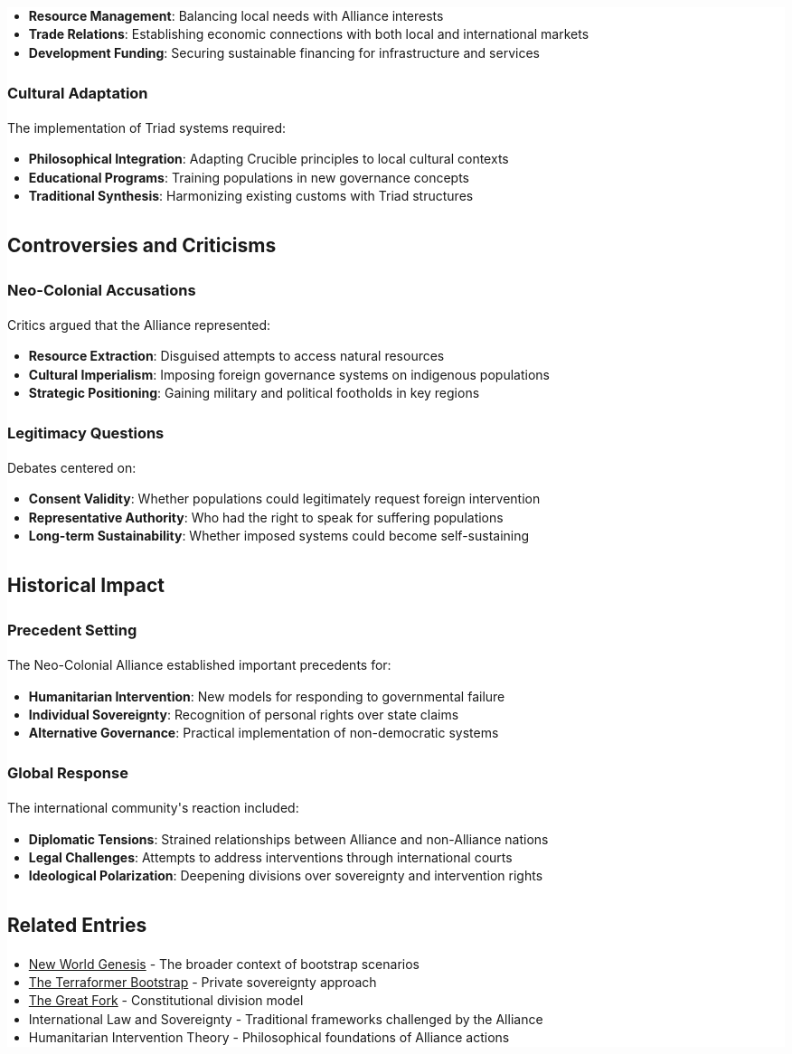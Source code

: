 - **Resource Management**: Balancing local needs with Alliance interests
- **Trade Relations**: Establishing economic connections with both local and international markets
- **Development Funding**: Securing sustainable financing for infrastructure and services

### Cultural Adaptation

The implementation of Triad systems required:

- **Philosophical Integration**: Adapting Crucible principles to local cultural contexts
- **Educational Programs**: Training populations in new governance concepts
- **Traditional Synthesis**: Harmonizing existing customs with Triad structures

## Controversies and Criticisms

### Neo-Colonial Accusations

Critics argued that the Alliance represented:

- **Resource Extraction**: Disguised attempts to access natural resources
- **Cultural Imperialism**: Imposing foreign governance systems on indigenous populations
- **Strategic Positioning**: Gaining military and political footholds in key regions

### Legitimacy Questions

Debates centered on:

- **Consent Validity**: Whether populations could legitimately request foreign intervention
- **Representative Authority**: Who had the right to speak for suffering populations
- **Long-term Sustainability**: Whether imposed systems could become self-sustaining

## Historical Impact

### Precedent Setting

The Neo-Colonial Alliance established important precedents for:

- **Humanitarian Intervention**: New models for responding to governmental failure
- **Individual Sovereignty**: Recognition of personal rights over state claims
- **Alternative Governance**: Practical implementation of non-democratic systems

### Global Response

The international community's reaction included:

- **Diplomatic Tensions**: Strained relationships between Alliance and non-Alliance nations
- **Legal Challenges**: Attempts to address interventions through international courts
- **Ideological Polarization**: Deepening divisions over sovereignty and intervention rights

## Related Entries

- [New World Genesis](new-world-genesis.md) - The broader context of bootstrap scenarios
- [The Terraformer Bootstrap](terraformer-bootstrap.md) - Private sovereignty approach
- [The Great Fork](great-fork.md) - Constitutional division model
- International Law and Sovereignty - Traditional frameworks challenged by the Alliance
- Humanitarian Intervention Theory - Philosophical foundations of Alliance actions
